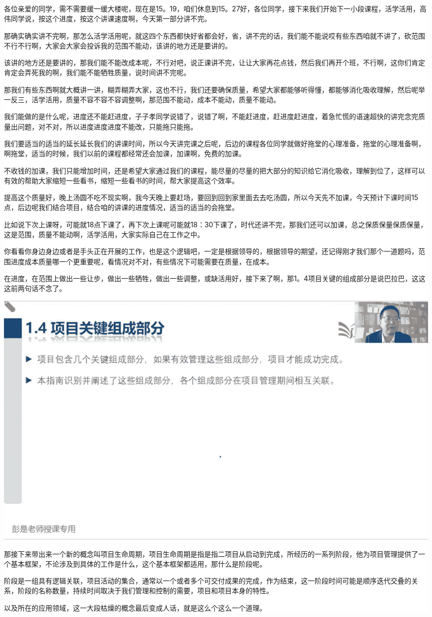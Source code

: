 各位亲爱的同学，需不需要缓一缓大楼呢，现在是15。19，咱们休息到15。27好，各位同学，接下来我们开始下一小段课程，活学活用，高伟同学说，按这个进度，按这个讲课速度啊，今天第一部分讲不完。

那确实确实讲不完啊，那怎么活学活用呢，就这四个东西都快好省都会好，省，讲不完的话，我们能不能说哎有些东西咱就不讲了，砍范围不行不行啊，大家会大家会投诉我的范围不能动，该讲的地方还是要讲的。

该讲的地方还是要讲的，那我们能不能改成本呢，不行对吧，说正课讲不完，让让大家再花点钱，然后我们再开个班，不行啊，这你们肯定肯定会弄死我的啊，我们能不能牺牲质量，说时间讲不完呢。

那我们有些东西啊就大概讲一讲，糊弄糊弄大家，这也不行，我们还要确保质量，希望大家都能够听得懂，都能够消化吸收理解，然后呢举一反三，活学活用，质量不容不容不容调整啊，那范围不能动，成本不能动，质量不能动。

我们能做的是什么呢，进度还不能赶进度，子子孝同学说错了，说错了啊，不能赶进度，赶进度赶进度，着急忙慌的语速超快的讲完念完质量出问题，对不对，所以进度进度进度不能改，只能拖只能拖。

我们要适当的适当的延长延长我们的讲课时间，所以今天讲完课之后呢，后边的课程各位同学就做好拖堂的心理准备，拖堂的心理准备啊，啊拖堂，适当的时候，我们以前的课程都经常还会加课，加课啊，免费的加课。

不收钱的加课，我们只能增加时间，还是希望大家通过我们的课程，能尽量的尽量的把大部分的知识给它消化吸收，理解到位了，这样可以有效的帮助大家缩短一些看书，缩短一些看书的时间，帮大家提高这个效率。

提高这个质量好，晚上汤圆不吃不现实啊，我今天晚上要赶场，要回到回到家里面去去吃汤圆，所以今天先不加课，今天预计下课时间15点，后边呢我们结合项目，结合咱的讲课的进度情况，适当的适当的会拖堂。

比如说下次上课呀，可能就18点下课了，再下次上课呢可能就18：30下课了，时代还讲不完，那我们还可以加课，总之保质保量保质保量，这是范围，质量不能动啊，活学活用，大家实际自己在工作之中。

你看看你身边身边或者是手头正在开展的工作，也是这个逻辑吧，一定是根据领导的，根据领导的期望，还记得刚才我们那个一道题吗，范围进度成本质量哪一个更重要呢，看情况对不对，有些情况下可能需要在质量，在成本。

在进度，在范围上做出一些让步，做出一些牺牲，做出一些调整，或缺活用好，接下来了啊，那1。4项目关键的组成部分是说巴拉巴，这这这前两句话不念了。



![](img/6b6854781417b9cb40e02de83913d45b_11.png)

那接下来带出来一个新的概念叫项目生命周期，项目生命周期是指是指二项目从启动到完成，所经历的一系列阶段，他为项目管理提供了一个基本框架，不论涉及到具体的工作是什么，这个基本框架都适用，那什么是阶段呢。

阶段是一组具有逻辑关联，项目活动的集合，通常以一个或者多个可交付成果的完成，作为结束，这一阶段时间可能是顺序迭代交叠的关系，阶段的名称数量，持续时间取决于我们管理和控制的需要，项目和项目本身的特性。

以及所在的应用领域，这一大段枯燥的概念最后变成人话，就是这么个这么一个道理。
